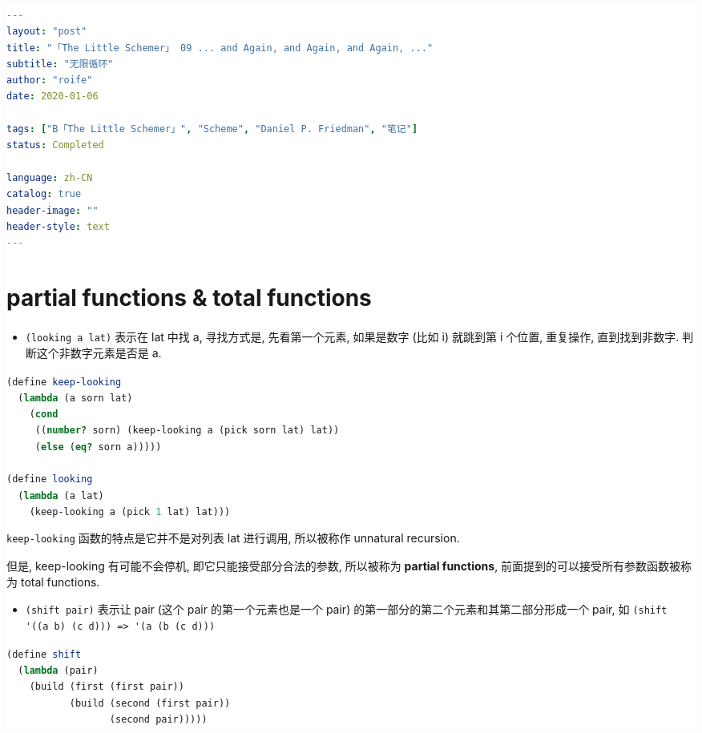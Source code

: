 ```yaml
---
layout: "post"
title: "「The Little Schemer」 09 ... and Again, and Again, and Again, ..."
subtitle: "无限循环"
author: "roife"
date: 2020-01-06

tags: ["B「The Little Schemer」", "Scheme", "Daniel P. Friedman", "笔记"]
status: Completed

language: zh-CN
catalog: true
header-image: ""
header-style: text
---
```


# partial functions & total functions

- `(looking a lat)` 表示在 lat 中找 a, 寻找方式是, 先看第一个元素, 如果是数字 (比如 i) 就跳到第 i
    个位置, 重复操作, 直到找到非数字. 判断这个非数字元素是否是 a.



``` scheme
(define keep-looking
  (lambda (a sorn lat)
    (cond
     ((number? sorn) (keep-looking a (pick sorn lat) lat))
     (else (eq? sorn a)))))

(define looking
  (lambda (a lat)
    (keep-looking a (pick 1 lat) lat)))
```

`keep-looking` 函数的特点是它并不是对列表 lat 进行调用, 所以被称作 unnatural recursion.

但是, keep-looking 有可能不会停机, 即它只能接受部分合法的参数, 所以被称为 **partial functions**,
前面提到的可以接受所有参数函数被称为 total functions.

- `(shift pair)` 表示让 pair (这个 pair 的第一个元素也是一个 pair)
    的第一部分的第二个元素和其第二部分形成一个 pair, 如
    `(shift '((a b) (c d))) => '(a (b (c d)))`



``` scheme
(define shift
  (lambda (pair)
    (build (first (first pair))
           (build (second (first pair))
                  (second pair)))))
```

